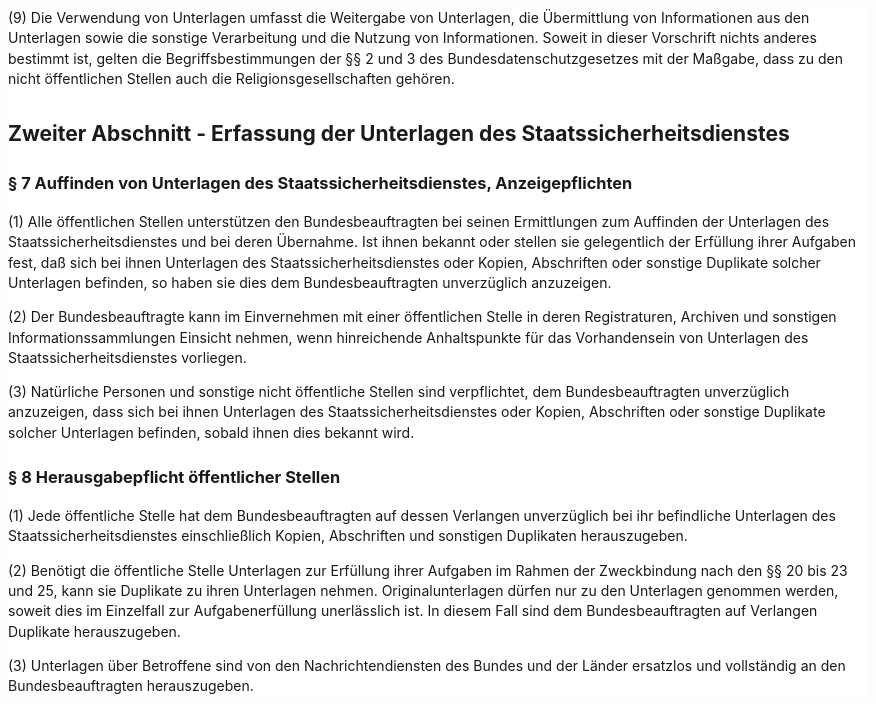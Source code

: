 (9) Die Verwendung von Unterlagen umfasst die Weitergabe von
Unterlagen, die Übermittlung von Informationen aus den Unterlagen
sowie die sonstige Verarbeitung und die Nutzung von Informationen.
Soweit in dieser Vorschrift nichts anderes bestimmt ist, gelten die
Begriffsbestimmungen der §§ 2 und 3 des Bundesdatenschutzgesetzes mit
der Maßgabe, dass zu den nicht öffentlichen Stellen auch die
Religionsgesellschaften gehören.


## Zweiter Abschnitt - Erfassung der Unterlagen des Staatssicherheitsdienstes



### § 7 Auffinden von Unterlagen des Staatssicherheitsdienstes, Anzeigepflichten

(1) Alle öffentlichen Stellen unterstützen den Bundesbeauftragten bei
seinen Ermittlungen zum Auffinden der Unterlagen des
Staatssicherheitsdienstes und bei deren Übernahme. Ist ihnen bekannt
oder stellen sie gelegentlich der Erfüllung ihrer Aufgaben fest, daß
sich bei ihnen Unterlagen des Staatssicherheitsdienstes oder Kopien,
Abschriften oder sonstige Duplikate solcher Unterlagen befinden, so
haben sie dies dem Bundesbeauftragten unverzüglich anzuzeigen.

(2) Der Bundesbeauftragte kann im Einvernehmen mit einer öffentlichen
Stelle in deren Registraturen, Archiven und sonstigen
Informationssammlungen Einsicht nehmen, wenn hinreichende
Anhaltspunkte für das Vorhandensein von Unterlagen des
Staatssicherheitsdienstes vorliegen.

(3) Natürliche Personen und sonstige nicht öffentliche Stellen sind
verpflichtet, dem Bundesbeauftragten unverzüglich anzuzeigen, dass
sich bei ihnen Unterlagen des Staatssicherheitsdienstes oder Kopien,
Abschriften oder sonstige Duplikate solcher Unterlagen befinden,
sobald ihnen dies bekannt wird.


### § 8 Herausgabepflicht öffentlicher Stellen

(1) Jede öffentliche Stelle hat dem Bundesbeauftragten auf dessen
Verlangen unverzüglich bei ihr befindliche Unterlagen des
Staatssicherheitsdienstes einschließlich Kopien, Abschriften und
sonstigen Duplikaten herauszugeben.

(2) Benötigt die öffentliche Stelle Unterlagen zur Erfüllung ihrer
Aufgaben im Rahmen der Zweckbindung nach den §§ 20 bis 23 und 25, kann
sie Duplikate zu ihren Unterlagen nehmen. Originalunterlagen dürfen
nur zu den Unterlagen genommen werden, soweit dies im Einzelfall zur
Aufgabenerfüllung unerlässlich ist. In diesem Fall sind dem
Bundesbeauftragten auf Verlangen Duplikate herauszugeben.

(3) Unterlagen über Betroffene sind von den Nachrichtendiensten des
Bundes und der Länder ersatzlos und vollständig an den
Bundesbeauftragten herauszugeben.
